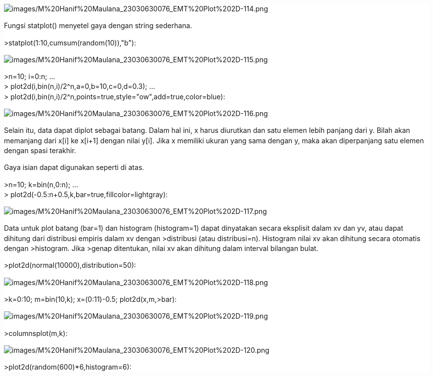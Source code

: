 
![images/M%20Hanif%20Maulana_23030630076_EMT%20Plot%202D-114.png](images/M%20Hanif%20Maulana_23030630076_EMT%20Plot%202D-114.png)

Fungsi statplot() menyetel gaya dengan string sederhana.


\>statplot(1:10,cumsum(random(10)),"b"):


![images/M%20Hanif%20Maulana_23030630076_EMT%20Plot%202D-115.png](images/M%20Hanif%20Maulana_23030630076_EMT%20Plot%202D-115.png)

\>n=10; i=0:n; ...  
\>   plot2d(i,bin(n,i)/2^n,a=0,b=10,c=0,d=0.3); ...  
\>   plot2d(i,bin(n,i)/2^n,points=true,style="ow",add=true,color=blue):


![images/M%20Hanif%20Maulana_23030630076_EMT%20Plot%202D-116.png](images/M%20Hanif%20Maulana_23030630076_EMT%20Plot%202D-116.png)

Selain itu, data dapat diplot sebagai batang. Dalam hal ini, x harus
diurutkan dan satu elemen lebih panjang dari y. Bilah akan memanjang
dari x[i] ke x[i+1] dengan nilai y[i]. Jika x memiliki ukuran yang
sama dengan y, maka akan diperpanjang satu elemen dengan spasi
terakhir.


Gaya isian dapat digunakan seperti di atas.


\>n=10; k=bin(n,0:n); ...  
\>   plot2d(-0.5:n+0.5,k,bar=true,fillcolor=lightgray):


![images/M%20Hanif%20Maulana_23030630076_EMT%20Plot%202D-117.png](images/M%20Hanif%20Maulana_23030630076_EMT%20Plot%202D-117.png)

Data untuk plot batang (bar=1) dan histogram (histogram=1) dapat
dinyatakan secara eksplisit dalam xv dan yv, atau dapat dihitung dari
distribusi empiris dalam xv dengan &gt;distribusi (atau distribusi=n).
Histogram nilai xv akan dihitung secara otomatis dengan &gt;histogram.
Jika &gt;genap ditentukan, nilai xv akan dihitung dalam interval bilangan
bulat.


\>plot2d(normal(10000),distribution=50):


![images/M%20Hanif%20Maulana_23030630076_EMT%20Plot%202D-118.png](images/M%20Hanif%20Maulana_23030630076_EMT%20Plot%202D-118.png)

\>k=0:10; m=bin(10,k); x=(0:11)-0.5; plot2d(x,m,\>bar):


![images/M%20Hanif%20Maulana_23030630076_EMT%20Plot%202D-119.png](images/M%20Hanif%20Maulana_23030630076_EMT%20Plot%202D-119.png)

\>columnsplot(m,k):


![images/M%20Hanif%20Maulana_23030630076_EMT%20Plot%202D-120.png](images/M%20Hanif%20Maulana_23030630076_EMT%20Plot%202D-120.png)

\>plot2d(random(600)\*6,histogram=6):

